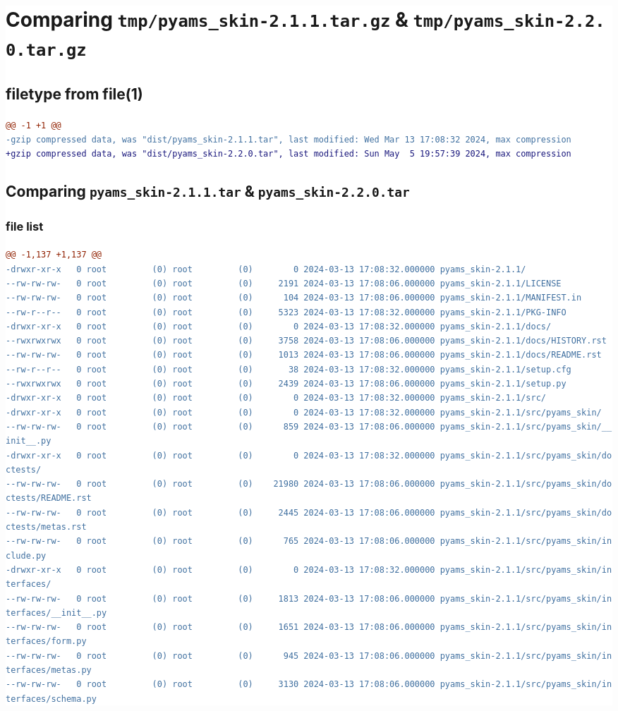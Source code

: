 # Comparing `tmp/pyams_skin-2.1.1.tar.gz` & `tmp/pyams_skin-2.2.0.tar.gz`

## filetype from file(1)

```diff
@@ -1 +1 @@
-gzip compressed data, was "dist/pyams_skin-2.1.1.tar", last modified: Wed Mar 13 17:08:32 2024, max compression
+gzip compressed data, was "dist/pyams_skin-2.2.0.tar", last modified: Sun May  5 19:57:39 2024, max compression
```

## Comparing `pyams_skin-2.1.1.tar` & `pyams_skin-2.2.0.tar`

### file list

```diff
@@ -1,137 +1,137 @@
-drwxr-xr-x   0 root         (0) root         (0)        0 2024-03-13 17:08:32.000000 pyams_skin-2.1.1/
--rw-rw-rw-   0 root         (0) root         (0)     2191 2024-03-13 17:08:06.000000 pyams_skin-2.1.1/LICENSE
--rw-rw-rw-   0 root         (0) root         (0)      104 2024-03-13 17:08:06.000000 pyams_skin-2.1.1/MANIFEST.in
--rw-r--r--   0 root         (0) root         (0)     5323 2024-03-13 17:08:32.000000 pyams_skin-2.1.1/PKG-INFO
-drwxr-xr-x   0 root         (0) root         (0)        0 2024-03-13 17:08:32.000000 pyams_skin-2.1.1/docs/
--rwxrwxrwx   0 root         (0) root         (0)     3758 2024-03-13 17:08:06.000000 pyams_skin-2.1.1/docs/HISTORY.rst
--rw-rw-rw-   0 root         (0) root         (0)     1013 2024-03-13 17:08:06.000000 pyams_skin-2.1.1/docs/README.rst
--rw-r--r--   0 root         (0) root         (0)       38 2024-03-13 17:08:32.000000 pyams_skin-2.1.1/setup.cfg
--rwxrwxrwx   0 root         (0) root         (0)     2439 2024-03-13 17:08:06.000000 pyams_skin-2.1.1/setup.py
-drwxr-xr-x   0 root         (0) root         (0)        0 2024-03-13 17:08:32.000000 pyams_skin-2.1.1/src/
-drwxr-xr-x   0 root         (0) root         (0)        0 2024-03-13 17:08:32.000000 pyams_skin-2.1.1/src/pyams_skin/
--rw-rw-rw-   0 root         (0) root         (0)      859 2024-03-13 17:08:06.000000 pyams_skin-2.1.1/src/pyams_skin/__init__.py
-drwxr-xr-x   0 root         (0) root         (0)        0 2024-03-13 17:08:32.000000 pyams_skin-2.1.1/src/pyams_skin/doctests/
--rw-rw-rw-   0 root         (0) root         (0)    21980 2024-03-13 17:08:06.000000 pyams_skin-2.1.1/src/pyams_skin/doctests/README.rst
--rw-rw-rw-   0 root         (0) root         (0)     2445 2024-03-13 17:08:06.000000 pyams_skin-2.1.1/src/pyams_skin/doctests/metas.rst
--rw-rw-rw-   0 root         (0) root         (0)      765 2024-03-13 17:08:06.000000 pyams_skin-2.1.1/src/pyams_skin/include.py
-drwxr-xr-x   0 root         (0) root         (0)        0 2024-03-13 17:08:32.000000 pyams_skin-2.1.1/src/pyams_skin/interfaces/
--rw-rw-rw-   0 root         (0) root         (0)     1813 2024-03-13 17:08:06.000000 pyams_skin-2.1.1/src/pyams_skin/interfaces/__init__.py
--rw-rw-rw-   0 root         (0) root         (0)     1651 2024-03-13 17:08:06.000000 pyams_skin-2.1.1/src/pyams_skin/interfaces/form.py
--rw-rw-rw-   0 root         (0) root         (0)      945 2024-03-13 17:08:06.000000 pyams_skin-2.1.1/src/pyams_skin/interfaces/metas.py
--rw-rw-rw-   0 root         (0) root         (0)     3130 2024-03-13 17:08:06.000000 pyams_skin-2.1.1/src/pyams_skin/interfaces/schema.py
```